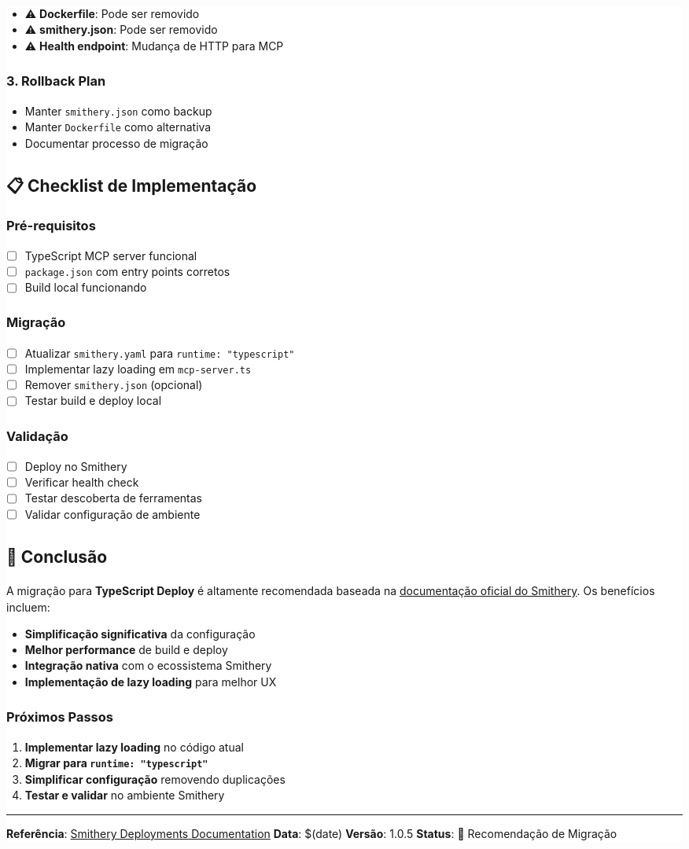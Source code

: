 - ⚠️ **Dockerfile**: Pode ser removido
- ⚠️ **smithery.json**: Pode ser removido
- ⚠️ **Health endpoint**: Mudança de HTTP para MCP

### 3. **Rollback Plan**

- Manter `smithery.json` como backup
- Manter `Dockerfile` como alternativa
- Documentar processo de migração

## 📋 Checklist de Implementação

### Pré-requisitos

- [ ] TypeScript MCP server funcional
- [ ] `package.json` com entry points corretos
- [ ] Build local funcionando

### Migração

- [ ] Atualizar `smithery.yaml` para `runtime: "typescript"`
- [ ] Implementar lazy loading em `mcp-server.ts`
- [ ] Remover `smithery.json` (opcional)
- [ ] Testar build e deploy local

### Validação

- [ ] Deploy no Smithery
- [ ] Verificar health check
- [ ] Testar descoberta de ferramentas
- [ ] Validar configuração de ambiente

## 🎯 Conclusão

A migração para **TypeScript Deploy** é altamente recomendada baseada na [documentação oficial do Smithery](https://smithery.ai/docs/build/deployments). Os benefícios incluem:

- **Simplificação significativa** da configuração
- **Melhor performance** de build e deploy
- **Integração nativa** com o ecossistema Smithery
- **Implementação de lazy loading** para melhor UX

### Próximos Passos

1. **Implementar lazy loading** no código atual
2. **Migrar para `runtime: "typescript"`**
3. **Simplificar configuração** removendo duplicações
4. **Testar e validar** no ambiente Smithery

---

**Referência**: [Smithery Deployments Documentation](https://smithery.ai/docs/build/deployments)
**Data**: $(date)
**Versão**: 1.0.5
**Status**: 🔄 Recomendação de Migração

